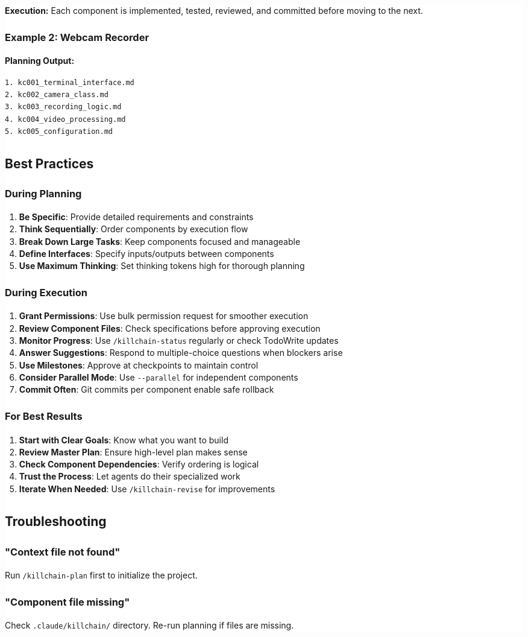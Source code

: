 **Execution:**
Each component is implemented, tested, reviewed, and committed before moving to the next.

### Example 2: Webcam Recorder

**Planning Output:**
```
1. kc001_terminal_interface.md
2. kc002_camera_class.md
3. kc003_recording_logic.md
4. kc004_video_processing.md
5. kc005_configuration.md
```

## Best Practices

### During Planning

1. **Be Specific**: Provide detailed requirements and constraints
2. **Think Sequentially**: Order components by execution flow
3. **Break Down Large Tasks**: Keep components focused and manageable
4. **Define Interfaces**: Specify inputs/outputs between components
5. **Use Maximum Thinking**: Set thinking tokens high for thorough planning

### During Execution

1. **Grant Permissions**: Use bulk permission request for smoother execution
2. **Review Component Files**: Check specifications before approving execution
3. **Monitor Progress**: Use `/killchain-status` regularly or check TodoWrite updates
4. **Answer Suggestions**: Respond to multiple-choice questions when blockers arise
5. **Use Milestones**: Approve at checkpoints to maintain control
6. **Consider Parallel Mode**: Use `--parallel` for independent components
7. **Commit Often**: Git commits per component enable safe rollback

### For Best Results

1. **Start with Clear Goals**: Know what you want to build
2. **Review Master Plan**: Ensure high-level plan makes sense
3. **Check Component Dependencies**: Verify ordering is logical
4. **Trust the Process**: Let agents do their specialized work
5. **Iterate When Needed**: Use `/killchain-revise` for improvements

## Troubleshooting

### "Context file not found"

Run `/killchain-plan` first to initialize the project.

### "Component file missing"

Check `.claude/killchain/` directory. Re-run planning if files are missing.
